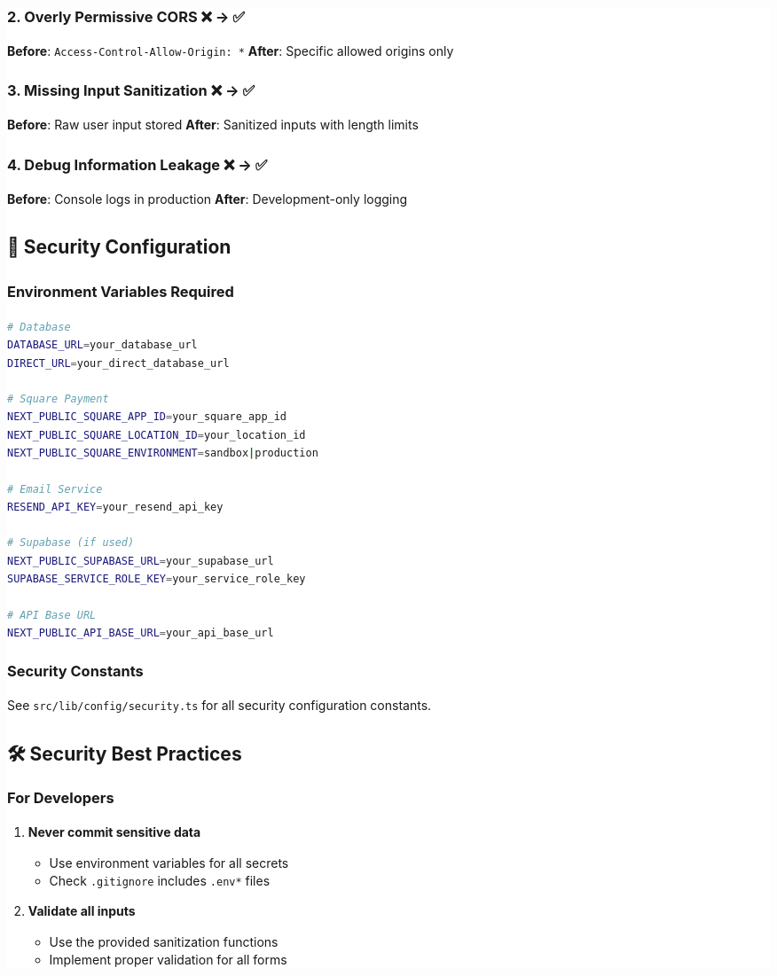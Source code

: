 ### 2. Overly Permissive CORS ❌ → ✅
**Before**: `Access-Control-Allow-Origin: *`
**After**: Specific allowed origins only

### 3. Missing Input Sanitization ❌ → ✅
**Before**: Raw user input stored
**After**: Sanitized inputs with length limits

### 4. Debug Information Leakage ❌ → ✅
**Before**: Console logs in production
**After**: Development-only logging

## 🔧 Security Configuration

### Environment Variables Required
```bash
# Database
DATABASE_URL=your_database_url
DIRECT_URL=your_direct_database_url

# Square Payment
NEXT_PUBLIC_SQUARE_APP_ID=your_square_app_id
NEXT_PUBLIC_SQUARE_LOCATION_ID=your_location_id
NEXT_PUBLIC_SQUARE_ENVIRONMENT=sandbox|production

# Email Service
RESEND_API_KEY=your_resend_api_key

# Supabase (if used)
NEXT_PUBLIC_SUPABASE_URL=your_supabase_url
SUPABASE_SERVICE_ROLE_KEY=your_service_role_key

# API Base URL
NEXT_PUBLIC_API_BASE_URL=your_api_base_url
```

### Security Constants
See `src/lib/config/security.ts` for all security configuration constants.

## 🛠️ Security Best Practices

### For Developers

1. **Never commit sensitive data**
   - Use environment variables for all secrets
   - Check `.gitignore` includes `.env*` files

2. **Validate all inputs**
   - Use the provided sanitization functions
   - Implement proper validation for all forms
